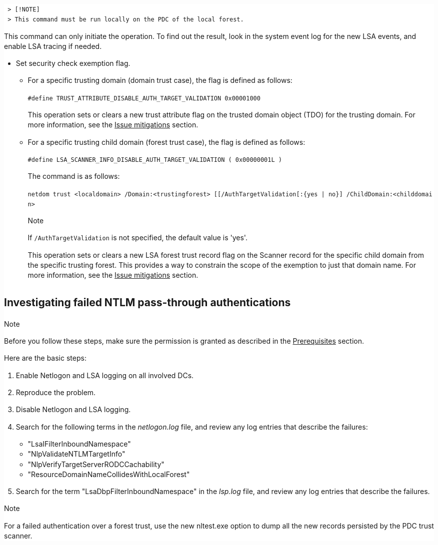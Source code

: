      > [!NOTE]
     > This command must be run locally on the PDC of the local forest.

  This command can only initiate the operation. To find out the result, look in the system event log for the new LSA events, and enable LSA tracing if needed.

- Set security check exemption flag.

  - For a specific trusting domain (domain trust case), the flag is defined as follows:

    `#define TRUST_ATTRIBUTE_DISABLE_AUTH_TARGET_VALIDATION 0x00001000`

    This operation sets or clears a new trust attribute flag on the trusted domain object (TDO) for the trusting domain. For more information, see the [Issue mitigations](#issue-mitigations) section.
  - For a specific trusting child domain (forest trust case), the flag is defined as follows:

    `#define LSA_SCANNER_INFO_DISABLE_AUTH_TARGET_VALIDATION ( 0x00000001L )`

    The command is as follows:

    ```console
    netdom trust <localdomain> /Domain:<trustingforest> [[/AuthTargetValidation[:{yes | no}] /ChildDomain:<childdomain>
    ```

     > [!NOTE]
     > If `/AuthTargetValidation` is not specified, the default value is 'yes'.

    This operation sets or clears a new LSA forest trust record flag on the Scanner record for the specific child domain from the specific trusting forest. This provides a way to constrain the scope of the exemption to just that domain name. For more information, see the [Issue mitigations](#issue-mitigations) section.

## Investigating failed NTLM pass-through authentications

> [!NOTE]
> Before you follow these steps, make sure the permission is granted as described in the [Prerequisites](#prerequisites) section.

Here are the basic steps:
  
1. Enable Netlogon and LSA logging on all involved DCs.
2. Reproduce the problem.
3. Disable Netlogon and LSA logging.
4. Search for the following terms in the *netlogon.log* file, and review any log entries that describe the failures:

    - "LsaIFilterInboundNamespace"
    - "NlpValidateNTLMTargetInfo"
    - "NlpVerifyTargetServerRODCCachability"
    - "ResourceDomainNameCollidesWithLocalForest"
  
5. Search for the term "LsaDbpFilterInboundNamespace" in the *lsp.log* file, and review any log entries that describe the failures.

> [!NOTE]
> For a failed authentication over a forest trust, use the new nltest.exe option to dump all the new records persisted by the PDC trust scanner.

